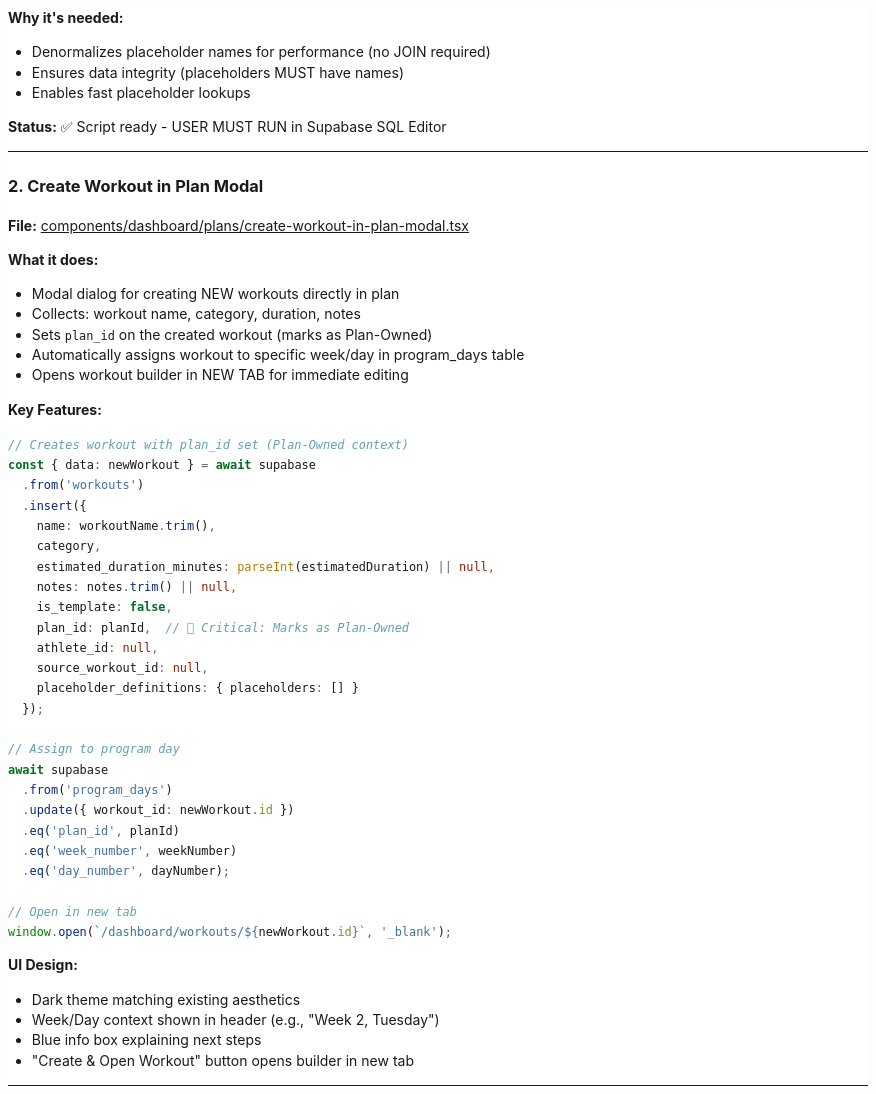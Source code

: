**Why it's needed:**
- Denormalizes placeholder names for performance (no JOIN required)
- Ensures data integrity (placeholders MUST have names)
- Enables fast placeholder lookups

**Status:** ✅ Script ready - USER MUST RUN in Supabase SQL Editor

---

### 2. Create Workout in Plan Modal
**File:** [components/dashboard/plans/create-workout-in-plan-modal.tsx](components/dashboard/plans/create-workout-in-plan-modal.tsx)

**What it does:**
- Modal dialog for creating NEW workouts directly in plan
- Collects: workout name, category, duration, notes
- Sets `plan_id` on the created workout (marks as Plan-Owned)
- Automatically assigns workout to specific week/day in program_days table
- Opens workout builder in NEW TAB for immediate editing

**Key Features:**
```typescript
// Creates workout with plan_id set (Plan-Owned context)
const { data: newWorkout } = await supabase
  .from('workouts')
  .insert({
    name: workoutName.trim(),
    category,
    estimated_duration_minutes: parseInt(estimatedDuration) || null,
    notes: notes.trim() || null,
    is_template: false,
    plan_id: planId,  // 🔑 Critical: Marks as Plan-Owned
    athlete_id: null,
    source_workout_id: null,
    placeholder_definitions: { placeholders: [] }
  });

// Assign to program day
await supabase
  .from('program_days')
  .update({ workout_id: newWorkout.id })
  .eq('plan_id', planId)
  .eq('week_number', weekNumber)
  .eq('day_number', dayNumber);

// Open in new tab
window.open(`/dashboard/workouts/${newWorkout.id}`, '_blank');
```

**UI Design:**
- Dark theme matching existing aesthetics
- Week/Day context shown in header (e.g., "Week 2, Tuesday")
- Blue info box explaining next steps
- "Create & Open Workout" button opens builder in new tab

---